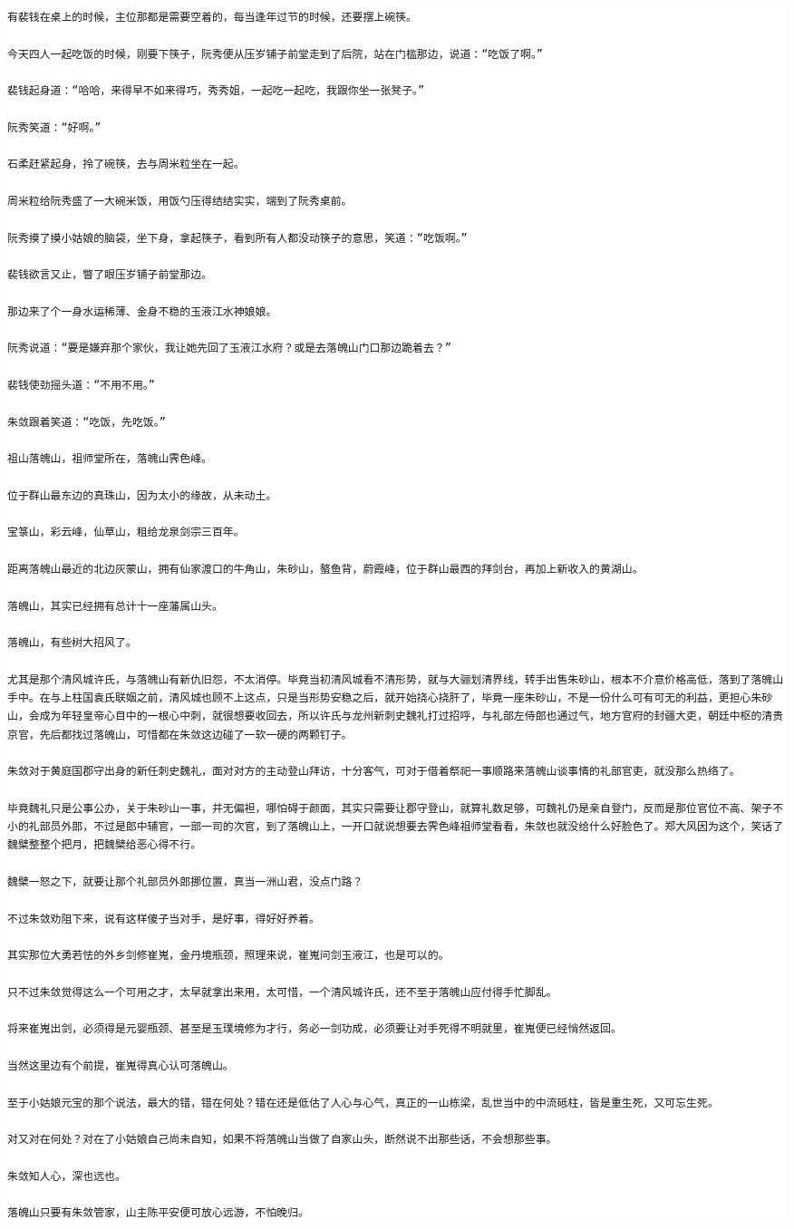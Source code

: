     有裴钱在桌上的时候，主位那都是需要空着的，每当逢年过节的时候，还要摆上碗筷。

    今天四人一起吃饭的时候，刚要下筷子，阮秀便从压岁铺子前堂走到了后院，站在门槛那边，说道：“吃饭了啊。”

    裴钱起身道：“哈哈，来得早不如来得巧，秀秀姐，一起吃一起吃，我跟你坐一张凳子。”

    阮秀笑道：“好啊。”

    石柔赶紧起身，拎了碗筷，去与周米粒坐在一起。

    周米粒给阮秀盛了一大碗米饭，用饭勺压得结结实实，端到了阮秀桌前。

    阮秀摸了摸小姑娘的脑袋，坐下身，拿起筷子，看到所有人都没动筷子的意思，笑道：“吃饭啊。”

    裴钱欲言又止，瞥了眼压岁铺子前堂那边。

    那边来了个一身水运稀薄、金身不稳的玉液江水神娘娘。

    阮秀说道：“要是嫌弃那个家伙，我让她先回了玉液江水府？或是去落魄山门口那边跪着去？”

    裴钱使劲摇头道：“不用不用。”

    朱敛跟着笑道：“吃饭，先吃饭。”

    祖山落魄山，祖师堂所在，落魄山霁色峰。

    位于群山最东边的真珠山，因为太小的缘故，从未动土。

    宝箓山，彩云峰，仙草山，租给龙泉剑宗三百年。

    距离落魄山最近的北边灰蒙山，拥有仙家渡口的牛角山，朱砂山，螯鱼背，蔚霞峰，位于群山最西的拜剑台，再加上新收入的黄湖山。

    落魄山，其实已经拥有总计十一座藩属山头。

    落魄山，有些树大招风了。

    尤其是那个清风城许氏，与落魄山有新仇旧怨，不太消停。毕竟当初清风城看不清形势，就与大骊划清界线，转手出售朱砂山，根本不介意价格高低，落到了落魄山手中。在与上柱国袁氏联姻之前，清风城也顾不上这点，只是当形势安稳之后，就开始挠心挠肝了，毕竟一座朱砂山，不是一份什么可有可无的利益，更担心朱砂山，会成为年轻皇帝心目中的一根心中刺，就很想要收回去，所以许氏与龙州新刺史魏礼打过招呼，与礼部左侍郎也通过气，地方官府的封疆大吏，朝廷中枢的清贵京官，先后都找过落魄山，可惜都在朱敛这边碰了一软一硬的两颗钉子。

    朱敛对于黄庭国郡守出身的新任刺史魏礼，面对对方的主动登山拜访，十分客气，可对于借着祭祀一事顺路来落魄山谈事情的礼部官吏，就没那么热络了。

    毕竟魏礼只是公事公办，关于朱砂山一事，并无偏袒，哪怕碍于颜面，其实只需要让郡守登山，就算礼数足够，可魏礼仍是亲自登门，反而是那位官位不高、架子不小的礼部员外郎，不过是郎中辅官，一部一司的次官，到了落魄山上，一开口就说想要去霁色峰祖师堂看看，朱敛也就没给什么好脸色了。郑大风因为这个，笑话了魏檗整整个把月，把魏檗给恶心得不行。

    魏檗一怒之下，就要让那个礼部员外郎挪位置，真当一洲山君，没点门路？

    不过朱敛劝阻下来，说有这样傻子当对手，是好事，得好好养着。

    其实那位大勇若怯的外乡剑修崔嵬，金丹境瓶颈，照理来说，崔嵬问剑玉液江，也是可以的。

    只不过朱敛觉得这么一个可用之才，太早就拿出来用，太可惜，一个清风城许氏，还不至于落魄山应付得手忙脚乱。

    将来崔嵬出剑，必须得是元婴瓶颈、甚至是玉璞境修为才行，务必一剑功成，必须要让对手死得不明就里，崔嵬便已经悄然返回。

    当然这里边有个前提，崔嵬得真心认可落魄山。

    至于小姑娘元宝的那个说法，最大的错，错在何处？错在还是低估了人心与心气，真正的一山栋梁，乱世当中的中流砥柱，皆是重生死，又可忘生死。

    对又对在何处？对在了小姑娘自己尚未自知，如果不将落魄山当做了自家山头，断然说不出那些话，不会想那些事。

    朱敛知人心，深也远也。

    落魄山只要有朱敛管家，山主陈平安便可放心远游，不怕晚归。
